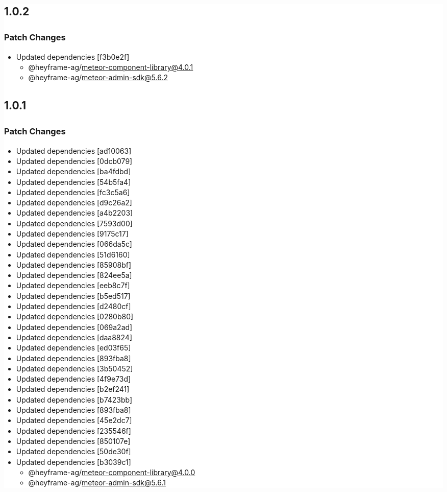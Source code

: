 ## 1.0.2

### Patch Changes

- Updated dependencies [f3b0e2f]
  - @heyframe-ag/meteor-component-library@4.0.1
  - @heyframe-ag/meteor-admin-sdk@5.6.2

## 1.0.1

### Patch Changes

- Updated dependencies [ad10063]
- Updated dependencies [0dcb079]
- Updated dependencies [ba4fdbd]
- Updated dependencies [54b5fa4]
- Updated dependencies [fc3c5a6]
- Updated dependencies [d9c26a2]
- Updated dependencies [a4b2203]
- Updated dependencies [7593d00]
- Updated dependencies [9175c17]
- Updated dependencies [066da5c]
- Updated dependencies [51d6160]
- Updated dependencies [85908bf]
- Updated dependencies [824ee5a]
- Updated dependencies [eeb8c7f]
- Updated dependencies [b5ed517]
- Updated dependencies [d2480cf]
- Updated dependencies [0280b80]
- Updated dependencies [069a2ad]
- Updated dependencies [daa8824]
- Updated dependencies [ed03f65]
- Updated dependencies [893fba8]
- Updated dependencies [3b50452]
- Updated dependencies [4f9e73d]
- Updated dependencies [b2ef241]
- Updated dependencies [b7423bb]
- Updated dependencies [893fba8]
- Updated dependencies [45e2dc7]
- Updated dependencies [235546f]
- Updated dependencies [850107e]
- Updated dependencies [50de30f]
- Updated dependencies [b3039c1]
  - @heyframe-ag/meteor-component-library@4.0.0
  - @heyframe-ag/meteor-admin-sdk@5.6.1
